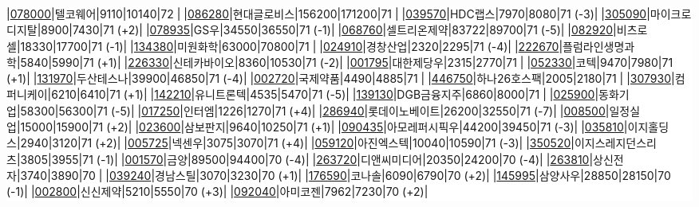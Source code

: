 |[078000](https://finance.daum.net/quotes/A078000)|텔코웨어|9110|10140|72 |
|[086280](https://finance.daum.net/quotes/A086280)|현대글로비스|156200|171200|71 |
|[039570](https://finance.daum.net/quotes/A039570)|HDC랩스|7970|8080|71 (-3)|
|[305090](https://finance.daum.net/quotes/A305090)|마이크로디지탈|8900|7430|71 (+2)|
|[078935](https://finance.daum.net/quotes/A078935)|GS우|34550|36550|71 (-1)|
|[068760](https://finance.daum.net/quotes/A068760)|셀트리온제약|83722|89700|71 (-5)|
|[082920](https://finance.daum.net/quotes/A082920)|비츠로셀|18330|17700|71 (-1)|
|[134380](https://finance.daum.net/quotes/A134380)|미원화학|63000|70800|71 |
|[024910](https://finance.daum.net/quotes/A024910)|경창산업|2320|2295|71 (-4)|
|[222670](https://finance.daum.net/quotes/A222670)|플럼라인생명과학|5840|5990|71 (+1)|
|[226330](https://finance.daum.net/quotes/A226330)|신테카바이오|8360|10530|71 (-2)|
|[001795](https://finance.daum.net/quotes/A001795)|대한제당우|2315|2770|71 |
|[052330](https://finance.daum.net/quotes/A052330)|코텍|9470|7980|71 (+1)|
|[131970](https://finance.daum.net/quotes/A131970)|두산테스나|39900|46850|71 (-4)|
|[002720](https://finance.daum.net/quotes/A002720)|국제약품|4490|4885|71 |
|[446750](https://finance.daum.net/quotes/A446750)|하나26호스팩|2005|2180|71 |
|[307930](https://finance.daum.net/quotes/A307930)|컴퍼니케이|6210|6410|71 (+1)|
|[142210](https://finance.daum.net/quotes/A142210)|유니트론텍|4535|5470|71 (-5)|
|[139130](https://finance.daum.net/quotes/A139130)|DGB금융지주|6860|8000|71 |
|[025900](https://finance.daum.net/quotes/A025900)|동화기업|58300|56300|71 (-5)|
|[017250](https://finance.daum.net/quotes/A017250)|인터엠|1226|1270|71 (+4)|
|[286940](https://finance.daum.net/quotes/A286940)|롯데이노베이트|26200|32550|71 (-7)|
|[008500](https://finance.daum.net/quotes/A008500)|일정실업|15000|15900|71 (+2)|
|[023600](https://finance.daum.net/quotes/A023600)|삼보판지|9640|10250|71 (+1)|
|[090435](https://finance.daum.net/quotes/A090435)|아모레퍼시픽우|44200|39450|71 (-3)|
|[035810](https://finance.daum.net/quotes/A035810)|이지홀딩스|2940|3120|71 (+2)|
|[005725](https://finance.daum.net/quotes/A005725)|넥센우|3075|3070|71 (+4)|
|[059120](https://finance.daum.net/quotes/A059120)|아진엑스텍|10040|10590|71 (-3)|
|[350520](https://finance.daum.net/quotes/A350520)|이지스레지던스리츠|3805|3955|71 (-1)|
|[001570](https://finance.daum.net/quotes/A001570)|금양|89500|94400|70 (-4)|
|[263720](https://finance.daum.net/quotes/A263720)|디앤씨미디어|20350|24200|70 (-4)|
|[263810](https://finance.daum.net/quotes/A263810)|상신전자|3740|3890|70 |
|[039240](https://finance.daum.net/quotes/A039240)|경남스틸|3070|3230|70 (+1)|
|[176590](https://finance.daum.net/quotes/A176590)|코나솔|6090|6790|70 (+2)|
|[145995](https://finance.daum.net/quotes/A145995)|삼양사우|28850|28150|70 (-1)|
|[002800](https://finance.daum.net/quotes/A002800)|신신제약|5210|5550|70 (+3)|
|[092040](https://finance.daum.net/quotes/A092040)|아미코젠|7962|7230|70 (+2)|